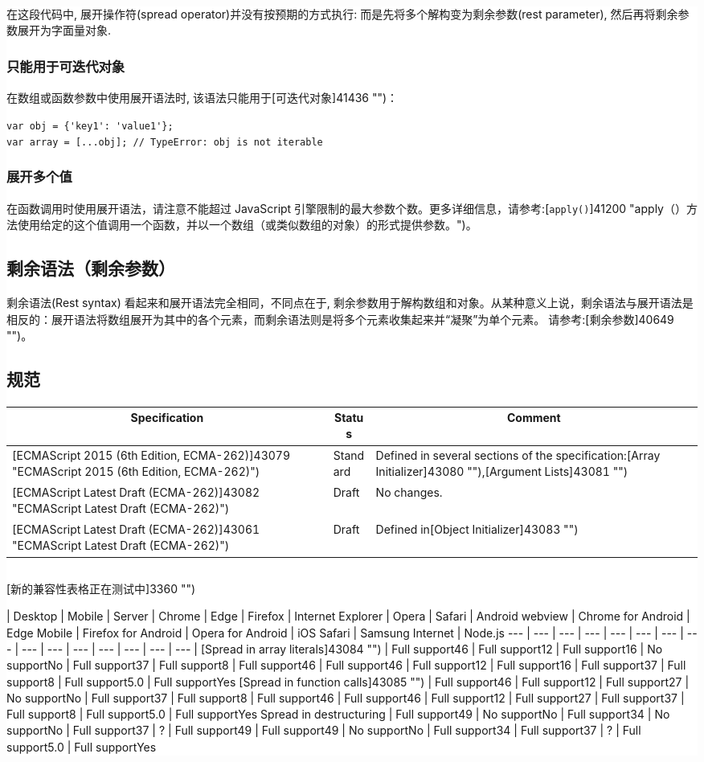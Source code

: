 
在这段代码中, 展开操作符(spread operator)并没有按预期的方式执行: 而是先将多个解构变为剩余参数(rest parameter), 然后再将剩余参数展开为字面量对象.






### 只能用于可迭代对象<a name="只能用于可迭代对象"></a>


在数组或函数参数中使用展开语法时, 该语法只能用于[可迭代对象]41436 "")：


```
var obj = {'key1': 'value1'};
var array = [...obj]; // TypeError: obj is not iterable
```

### 展开多个值<a name="展开多个值"></a>


在函数调用时使用展开语法，请注意不能超过 JavaScript 引擎限制的最大参数个数。更多详细信息，请参考:[`apply()`]41200 "apply（）方法使用给定的这个值调用一个函数，并以一个数组（或类似数组的对象）的形式提供参数。")。


## 剩余语法（剩余参数）<a name="剩余语法（剩余参数）"></a>


剩余语法(Rest syntax) 看起来和展开语法完全相同，不同点在于, 剩余参数用于解构数组和对象。从某种意义上说，剩余语法与展开语法是相反的：展开语法将数组展开为其中的各个元素，而剩余语法则是将多个元素收集起来并“凝聚”为单个元素。 请参考:[剩余参数]40649 "")。


## 规范<a name="规范"></a>

Specification | Status | Comment 
 ---  |  ---  |  ---  | 
[ECMAScript 2015 (6th Edition, ECMA-262)]43079 "ECMAScript 2015 (6th Edition, ECMA-262)") | Standard | Defined in several sections of the specification:[Array Initializer]43080 ""),[Argument Lists]43081 "") 
[ECMAScript Latest Draft (ECMA-262)]43082 "ECMAScript Latest Draft (ECMA-262)") | Draft | No changes. 
[ECMAScript Latest Draft (ECMA-262)]43061 "ECMAScript Latest Draft (ECMA-262)") | Draft | Defined in[Object Initializer]43083 "") 


## <a name="浏览器兼容性"></a>
[新的兼容性表格正在测试中<i></i>]3360 "")

 | <abbr>Desktop<i></i></abbr> | <abbr>Mobile<i></i></abbr> | <abbr>Server<i></i></abbr> 
 | <abbr>Chrome<i></i></abbr> | <abbr>Edge<i></i></abbr> | <abbr>Firefox<i></i></abbr> | <abbr>Internet Explorer<i></i></abbr> | <abbr>Opera<i></i></abbr> | <abbr>Safari<i></i></abbr> | <abbr>Android webview<i></i></abbr> | <abbr>Chrome for Android<i></i></abbr> | <abbr>Edge Mobile<i></i></abbr> | <abbr>Firefox for Android<i></i></abbr> | <abbr>Opera for Android<i></i></abbr> | <abbr>iOS Safari<i></i></abbr> | <abbr>Samsung Internet<i></i></abbr> | <abbr>Node.js<i></i></abbr> 
 ---  |  ---  |  ---  |  ---  |  ---  |  ---  |  ---  |  ---  |  ---  |  ---  |  ---  |  ---  |  ---  |  ---  |  ---  | 
[Spread in array literals]43084 "") | <abbr>Full support</abbr>46 | <abbr>Full support</abbr>12 | <abbr>Full support</abbr>16 | <abbr>No support</abbr>No | <abbr>Full support</abbr>37 | <abbr>Full support</abbr>8 | <abbr>Full support</abbr>46 | <abbr>Full support</abbr>46 | <abbr>Full support</abbr>12 | <abbr>Full support</abbr>16 | <abbr>Full support</abbr>37 | <abbr>Full support</abbr>8 | <abbr>Full support</abbr>5.0 | <abbr>Full support</abbr>Yes 
[Spread in function calls]43085 "") | <abbr>Full support</abbr>46 | <abbr>Full support</abbr>12 | <abbr>Full support</abbr>27 | <abbr>No support</abbr>No | <abbr>Full support</abbr>37 | <abbr>Full support</abbr>8 | <abbr>Full support</abbr>46 | <abbr>Full support</abbr>46 | <abbr>Full support</abbr>12 | <abbr>Full support</abbr>27 | <abbr>Full support</abbr>37 | <abbr>Full support</abbr>8 | <abbr>Full support</abbr>5.0 | <abbr>Full support</abbr>Yes 
Spread in destructuring | <abbr>Full support</abbr>49 | <abbr>No support</abbr>No | <abbr>Full support</abbr>34 | <abbr>No support</abbr>No | <abbr>Full support</abbr>37 | <abbr>?</abbr> | <abbr>Full support</abbr>49 | <abbr>Full support</abbr>49 | <abbr>No support</abbr>No | <abbr>Full support</abbr>34 | <abbr>Full support</abbr>37 | <abbr>?</abbr> | <abbr>Full support</abbr>5.0 | <abbr>Full support</abbr>Yes 